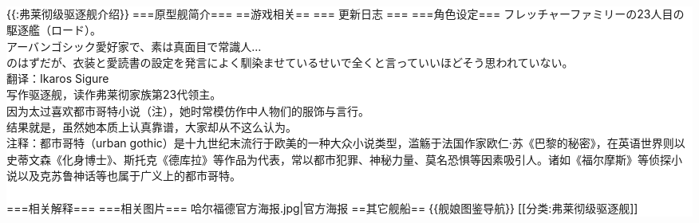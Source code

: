 {{:弗莱彻级驱逐舰介绍}}
===原型舰简介===
==游戏相关==
=== 更新日志 ===
===角色设定===
フレッチャーファミリーの23人目の駆逐艦（ロード）。<br>
アーバンゴシック愛好家で、素は真面目で常識人…<br>
のはずだが、衣装と愛読書の設定を発言によく馴染ませているせいで全くと言っていいほどそう思われていない。<br>
翻译：Ikaros Sigure<br>
写作驱逐舰，读作弗莱彻家族第23代领主。<br>
因为太过喜欢都市哥特小说（注），她时常模仿作中人物们的服饰与言行。<br>
结果就是，虽然她本质上认真靠谱，大家却从不这么认为。<br>
注释：都市哥特（urban gothic）是十九世纪末流行于欧美的一种大众小说类型，滥觞于法国作家欧仁·苏《巴黎的秘密》，在英语世界则以史蒂文森《化身博士》、斯托克《德库拉》等作品为代表，常以都市犯罪、神秘力量、莫名恐惧等因素吸引人。诸如《福尔摩斯》等侦探小说以及克苏鲁神话等也属于广义上的都市哥特。<br><br>
===相关解释===
===相关图片===
<gallery mode="packed" heights="250px">
哈尔福德官方海报.jpg|官方海报
</gallery>
==其它舰船==
{{舰娘图鉴导航}}
[[分类:弗莱彻级驱逐舰]]